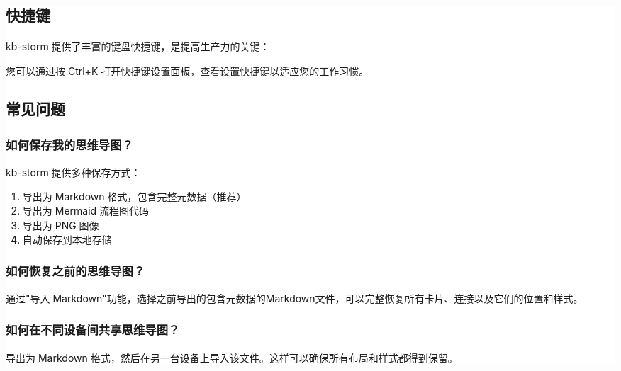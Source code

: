 ## 快捷键

kb-storm 提供了丰富的键盘快捷键，是提高生产力的关键：

您可以通过按 Ctrl+K 打开快捷键设置面板，查看设置快捷键以适应您的工作习惯。

## 常见问题

### 如何保存我的思维导图？

kb-storm 提供多种保存方式：
1. 导出为 Markdown 格式，包含完整元数据（推荐）
2. 导出为 Mermaid 流程图代码
3. 导出为 PNG 图像
4. 自动保存到本地存储

### 如何恢复之前的思维导图？

通过"导入 Markdown"功能，选择之前导出的包含元数据的Markdown文件，可以完整恢复所有卡片、连接以及它们的位置和样式。

### 如何在不同设备间共享思维导图？

导出为 Markdown 格式，然后在另一台设备上导入该文件。这样可以确保所有布局和样式都得到保留。
